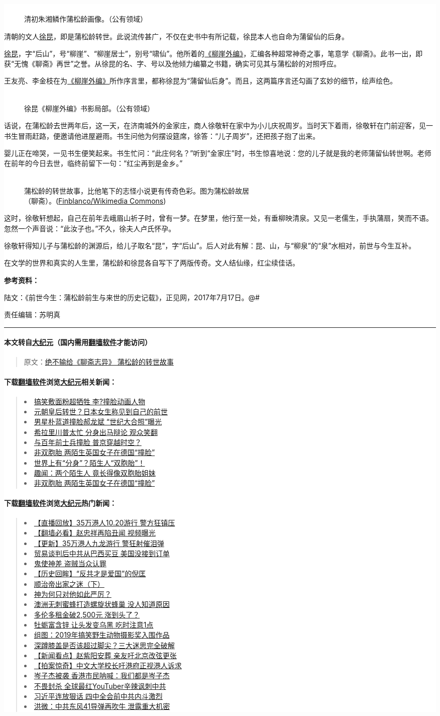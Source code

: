 <figure id="attachment_10110205" style="width: 450px" class="wp-caption aligncenter"><a href="http://i.epochtimes.com/assets/uploads/2018/02/003hQurpzy78hZ07S2wdc690.jpg"><img class="size-medium wp-image-10110205" src="http://i.epochtimes.com/assets/uploads/2018/02/003hQurpzy78hZ07S2wdc690-450x944.jpg" alt="" width="450" b="944" /></a><figcaption class="wp-caption-text">清初朱湘鳞作蒲松龄画像。（公有领域）</figcaption></figure>
<p>清朝的文人<a href="https://github.com/eqzow2704/djy/blob/master/gb/tag/%E5%BE%90%E6%98%86.md">徐昆</a>，即是蒲松龄转世。此说流传甚广，不仅在史书中有所记载，徐昆本人也自命为蒲留仙的后身。</p>
<p><a href="https://github.com/eqzow2704/djy/blob/master/gb/tag/%E5%BE%90%E6%98%86.md">徐昆</a>，字“后山”，号“柳崖”、“柳崖居士”，别号“啸仙”。他所着的<a href="https://github.com/eqzow2704/djy/blob/master/gb/tag/%E3%80%8A%E6%9F%B3%E5%B4%96%E5%A4%96%E7%BC%96%E3%80%8B.md">《柳崖外编》</a>，汇编各种超常神奇之事，笔意学《聊斋》。此书一出，即获“无愧《聊斋》再世”之誉。从徐昆的名、字、号以及他倾力编纂之书籍，确实可见其与蒲松龄的对照呼应。</p>
<p>王友亮、李金枝在为<a href="https://github.com/eqzow2704/djy/blob/master/gb/tag/%E3%80%8A%E6%9F%B3%E5%B4%96%E5%A4%96%E7%BC%96%E3%80%8B.md">《柳崖外编》</a>所作序言里，都称徐昆为“蒲留仙后身”。而且，这两篇序言还勾画了玄妙的细节，绘声绘色。</p>
<figure id="attachment_10110207" style="width: 600px" class="wp-caption aligncenter"><a href="http://i.epochtimes.com/assets/uploads/2018/02/962gp5wHR_b.jpg"><img class="wp-image-10110207 size-large" src="http://i.epochtimes.com/assets/uploads/2018/02/962gp5wHR_b-600x435.jpg" alt="" width="600" b="435" /></a><figcaption class="wp-caption-text">徐昆《柳崖外编》书影局部。（公有领域）</figcaption></figure>
<p>话说，在蒲松龄去世两年后，这一天，在济南城外的金家庄，商人徐敬轩在家中为小儿庆祝周岁。当时天下着雨，徐敬轩在门前迎客，见一书生冒雨赶路，便邀请他进屋避雨。书生问他为何摆设筵席，徐答：“儿子周岁”，还把孩子抱了出来。</p>
<p>婴儿正在啼哭，一见书生便笑起来。书生忙问：“此庄何名？”听到“金家庄”时，书生惊喜地说：您的儿子就是我的老师蒲留仙转世啊。老师在前年的今日去世，临终前留下一句：“红尘再到是金乡。”</p>
<figure id="attachment_10109889" style="width: 450px" class="wp-caption aligncenter"><a href="http://i.epochtimes.com/assets/uploads/2018/02/Liaozhai.jpg"><img class="size-medium wp-image-10109889" src="http://i.epochtimes.com/assets/uploads/2018/02/Liaozhai-450x600.jpg" alt="" width="450" b="600" /></a><figcaption class="wp-caption-text">蒲松龄的转世故事，比他笔下的志怪小说更有传奇色彩。图为蒲松龄故居（聊斋）。(<a href="https://upload.wikimedia.org/wikipedia/commons/a/ac/Liaozhai.JPG" target="_blank" rel="noopener noreferrer">Finblanco/Wikimedia Commons</a>)</figcaption></figure>
<p>这时，徐敬轩想起，自己在前年去峨眉山祈子时，曾有一梦。在梦里，他行至一处，有垂柳映清泉。又见一老儒生，手执蒲扇，笑而不语。忽然一个声音说：“此汝子也。”不久，徐夫人卢氏怀孕。</p>
<p>徐敬轩得知儿子与蒲松龄的渊源后，给儿子取名“昆”，字“后山”。后人对此有解：昆、山，与“柳泉”的“泉”水相对，前世与今生互补。</p>
<p>在文学的世界和真实的人生里，蒲松龄和徐昆各自写下了两版传奇。文人结仙缘，红尘续佳话。</p>
<p><strong>参考资料：</strong></p>
<p>陆文：《前世今生：蒲松龄前生与来世的历史记载》，正见网，2017年7月17日。@#</p>
<p>责任编辑：苏明真</p>
<hr>

#### 本文转自<a href="http://www.epochtimes.com">大纪元</a>（国内需用<a href="https://git.io/JesJV">翻墙软件</a>才能访问）
> 原文：<a href="http://www.epochtimes.com/gb/18/2/2/n10109832.htm">绝不输给《聊斋志异》 蒲松龄的转世故事</a>
#### 下载<a href="https://git.io/JesJV">翻墙软件</a>浏览<a href="http://www.epochtimes.com">大纪元</a>相关新闻：
> <li><a href="http://www.epochtimes.com/gb/17/8/6/n9501238.htm">搞笑敷面粉超牺牲 李?撞脸动画人物</a></li>
> <li><a href="http://www.epochtimes.com/gb/16/12/9/n8575427.htm">元朝皇后转世？日本女生称见到自己的前世</a></li>
> <li><a href="http://www.epochtimes.com/gb/16/10/12/n8388828.htm">男星朴蓝道撞脸郝龙斌 “世纪大合照”曝光</a></li>
> <li><a href="http://www.epochtimes.com/gb/16/10/2/n8358999.htm">希拉里川普太忙 分身出马辩论 观众笑翻</a></li>
> <li><a href="http://www.epochtimes.com/gb/15/12/16/n4597543.htm">与百年前士兵撞脸 普京穿越时空？</a></li>
> <li><a href="http://www.epochtimes.com/gb/15/10/26/n4558696.htm">非双胞胎 两陌生英国女子在德国“撞脸”</a></li>
> <li><a href="http://www.epochtimes.com/gb/15/4/17/n4414272.htm">世界上有“分身”？陌生人“双胞胎”！</a></li>
> <li><a href="http://www.epochtimes.com/gb/15/4/15/n4412521.htm">趣闻：两个陌生人 竟长得像双胞胎姐妹</a></li>
> <li><a href="https://github.com/eqzow2704/djy/blob/master/gb/15/10/26/n4558696.md">非双胞胎 两陌生英国女子在德国“撞脸”</a></li>

#### 下载<a href="https://git.io/JesJV">翻墙软件</a>浏览<a href="http://www.epochtimes.com">大纪元</a>热门新闻：
> <li><a href="http://www.epochtimes.com/gb/19/10/17/n11594831.htm">【直播回放】35万港人10.20游行 警方狂镇压</a></li>
> <li><a href="http://www.epochtimes.com/gb/19/10/20/n11599664.htm">【翻墙必看】赵忠祥再陷丑闻 视频曝光</a></li>
> <li><a href="http://www.epochtimes.com/gb/19/10/20/n11599955.htm">【更新】35万港人九龙游行 警狂射催泪弹</a></li>
> <li><a href="http://www.epochtimes.com/gb/19/10/20/n11600100.htm">贸易谈判后中共从巴西买豆 美国没接到订单</a></li>
> <li><a href="http://www.epochtimes.com/gb/11/7/10/n3311274.htm">鬼使神差 盗贼当众认罪</a></li>
> <li><a href="http://www.epochtimes.com/gb/19/10/7/n11574432.htm">【历史回眸】“反共才是爱国”的倪匡</a></li>
> <li><a href="http://www.epochtimes.com/gb/19/10/8/n11575614.htm">顺治帝出家之迷（下）</a></li>
> <li><a href="http://www.epochtimes.com/gb/19/10/16/n11592895.htm">神为何只对他如此严厉？</a></li>
> <li><a href="http://www.epochtimes.com/gb/19/10/20/n11599877.htm">澳洲无刺蜜蜂打造螺旋状蜂巢 没人知道原因</a></li>
> <li><a href="http://www.epochtimes.com/gb/19/10/20/n11600707.htm">多伦多租金破2,500元 涨到头了？</a></li>
> <li><a href="http://www.epochtimes.com/gb/19/10/20/n11601183.htm">牡蛎富含锌 让头发变乌黑 吃时注意1点</a></li>
> <li><a href="http://www.epochtimes.com/gb/19/10/21/n11601741.htm">组图：2019年搞笑野生动物摄影奖入围作品</a></li>
> <li><a href="http://www.epochtimes.com/gb/19/10/21/n11601462.htm">深蹲膝盖是否该超过脚尖？三大迷思完全破解</a></li>
> <li><a href="http://www.epochtimes.com/gb/19/10/18/n11597842.htm">【新闻看点】赵紫阳安葬 亲友吁北京改弦更张</a></li>
> <li><a href="http://www.epochtimes.com/gb/19/10/19/n11598581.htm">【拍案惊奇】中文大学校长吁港府正视港人诉求</a></li>
> <li><a href="http://www.epochtimes.com/gb/19/10/19/n11598390.htm">岑子杰被袭 香港市民呐喊：我们都是岑子杰</a></li>
> <li><a href="http://www.epochtimes.com/gb/19/10/18/n11598232.htm">不畏封杀 全球最红YouTuber辛辣讽刺中共</a></li>
> <li><a href="http://www.epochtimes.com/gb/19/10/19/n11599263.htm">习近平连放狠话 四中全会前中共内斗激烈</a></li>
> <li><a href="http://www.epochtimes.com/gb/19/10/19/n11598807.htm">洪微：中共东风41导弹再吹牛 泄露重大机密</a></li>